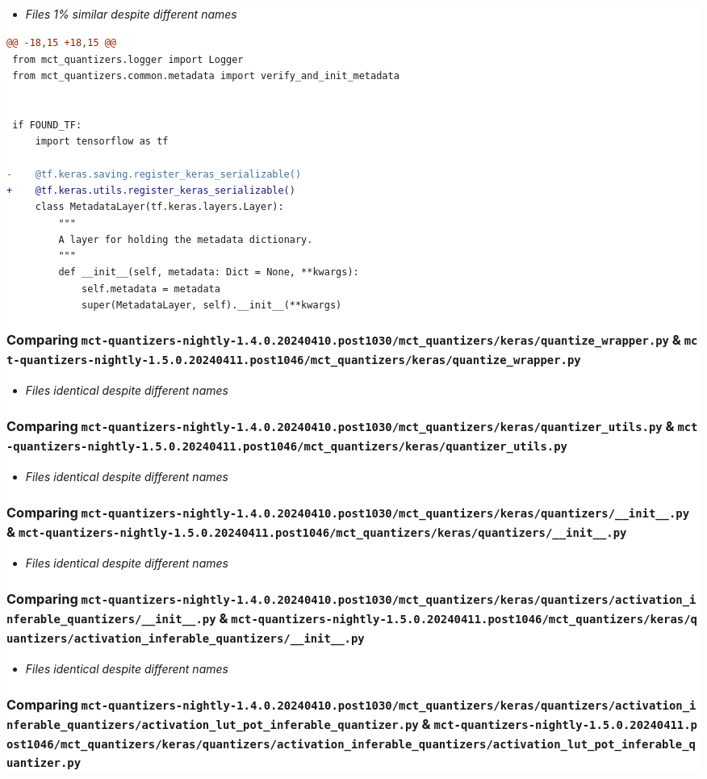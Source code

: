  * *Files 1% similar despite different names*

```diff
@@ -18,15 +18,15 @@
 from mct_quantizers.logger import Logger
 from mct_quantizers.common.metadata import verify_and_init_metadata
 
 
 if FOUND_TF:
     import tensorflow as tf
 
-    @tf.keras.saving.register_keras_serializable()
+    @tf.keras.utils.register_keras_serializable()
     class MetadataLayer(tf.keras.layers.Layer):
         """
         A layer for holding the metadata dictionary.
         """
         def __init__(self, metadata: Dict = None, **kwargs):
             self.metadata = metadata
             super(MetadataLayer, self).__init__(**kwargs)
```

### Comparing `mct-quantizers-nightly-1.4.0.20240410.post1030/mct_quantizers/keras/quantize_wrapper.py` & `mct-quantizers-nightly-1.5.0.20240411.post1046/mct_quantizers/keras/quantize_wrapper.py`

 * *Files identical despite different names*

### Comparing `mct-quantizers-nightly-1.4.0.20240410.post1030/mct_quantizers/keras/quantizer_utils.py` & `mct-quantizers-nightly-1.5.0.20240411.post1046/mct_quantizers/keras/quantizer_utils.py`

 * *Files identical despite different names*

### Comparing `mct-quantizers-nightly-1.4.0.20240410.post1030/mct_quantizers/keras/quantizers/__init__.py` & `mct-quantizers-nightly-1.5.0.20240411.post1046/mct_quantizers/keras/quantizers/__init__.py`

 * *Files identical despite different names*

### Comparing `mct-quantizers-nightly-1.4.0.20240410.post1030/mct_quantizers/keras/quantizers/activation_inferable_quantizers/__init__.py` & `mct-quantizers-nightly-1.5.0.20240411.post1046/mct_quantizers/keras/quantizers/activation_inferable_quantizers/__init__.py`

 * *Files identical despite different names*

### Comparing `mct-quantizers-nightly-1.4.0.20240410.post1030/mct_quantizers/keras/quantizers/activation_inferable_quantizers/activation_lut_pot_inferable_quantizer.py` & `mct-quantizers-nightly-1.5.0.20240411.post1046/mct_quantizers/keras/quantizers/activation_inferable_quantizers/activation_lut_pot_inferable_quantizer.py`
